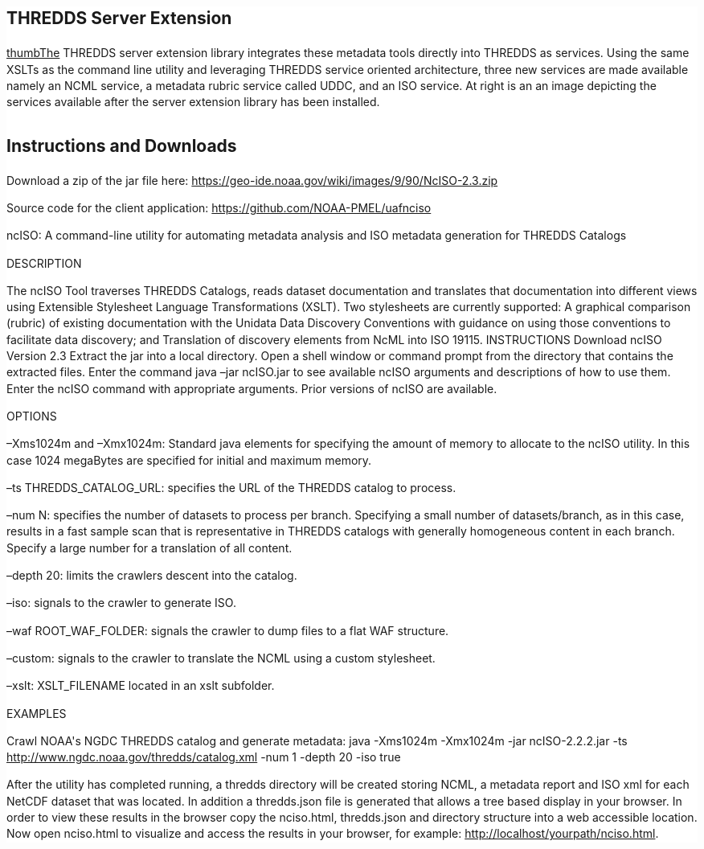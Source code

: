 THREDDS Server Extension
------------------------

[thumbThe](/Image:Threddsiso.png "wikilink") THREDDS server extension library integrates these metadata tools directly into THREDDS as services. Using the same XSLTs as the command line utility and leveraging THREDDS service oriented architecture, three new services are made available namely an NCML service, a metadata rubric service called UDDC, and an ISO service. At right is an an image depicting the services available after the server extension library has been installed.

Instructions and Downloads
--------------------------

Download a zip of the jar file here: <https://geo-ide.noaa.gov/wiki/images/9/90/NcISO-2.3.zip>

Source code for the client application: <https://github.com/NOAA-PMEL/uafnciso>

ncISO: A command-line utility for automating metadata analysis and ISO metadata generation for THREDDS Catalogs

DESCRIPTION

The ncISO Tool traverses THREDDS Catalogs, reads dataset documentation and translates that documentation into different views using Extensible Stylesheet Language Transformations (XSLT). Two stylesheets are currently supported: A graphical comparison (rubric) of existing documentation with the Unidata Data Discovery Conventions with guidance on using those conventions to facilitate data discovery; and Translation of discovery elements from NcML into ISO 19115. INSTRUCTIONS Download ncISO Version 2.3 Extract the jar into a local directory. Open a shell window or command prompt from the directory that contains the extracted files. Enter the command java –jar ncISO.jar to see available ncISO arguments and descriptions of how to use them. Enter the ncISO command with appropriate arguments. Prior versions of ncISO are available.

OPTIONS

–Xms1024m and –Xmx1024m: Standard java elements for specifying the amount of memory to allocate to the ncISO utility. In this case 1024 megaBytes are specified for initial and maximum memory.

–ts THREDDS_CATALOG_URL: specifies the URL of the THREDDS catalog to process.

–num N: specifies the number of datasets to process per branch. Specifying a small number of datasets/branch, as in this case, results in a fast sample scan that is representative in THREDDS catalogs with generally homogeneous content in each branch. Specify a large number for a translation of all content.

–depth 20: limits the crawlers descent into the catalog.

–iso: signals to the crawler to generate ISO.

–waf ROOT_WAF_FOLDER: signals the crawler to dump files to a flat WAF structure.

–custom: signals to the crawler to translate the NCML using a custom stylesheet.

–xslt: XSLT_FILENAME located in an xslt subfolder.

EXAMPLES

Crawl NOAA's NGDC THREDDS catalog and generate metadata: java -Xms1024m -Xmx1024m -jar ncISO-2.2.2.jar -ts <http://www.ngdc.noaa.gov/thredds/catalog.xml> -num 1 -depth 20 -iso true

After the utility has completed running, a thredds directory will be created storing NCML, a metadata report and ISO xml for each NetCDF dataset that was located. In addition a thredds.json file is generated that allows a tree based display in your browser. In order to view these results in the browser copy the nciso.html, thredds.json and directory structure into a web accessible location. Now open nciso.html to visualize and access the results in your browser, for example: <http://localhost/yourpath/nciso.html>.
